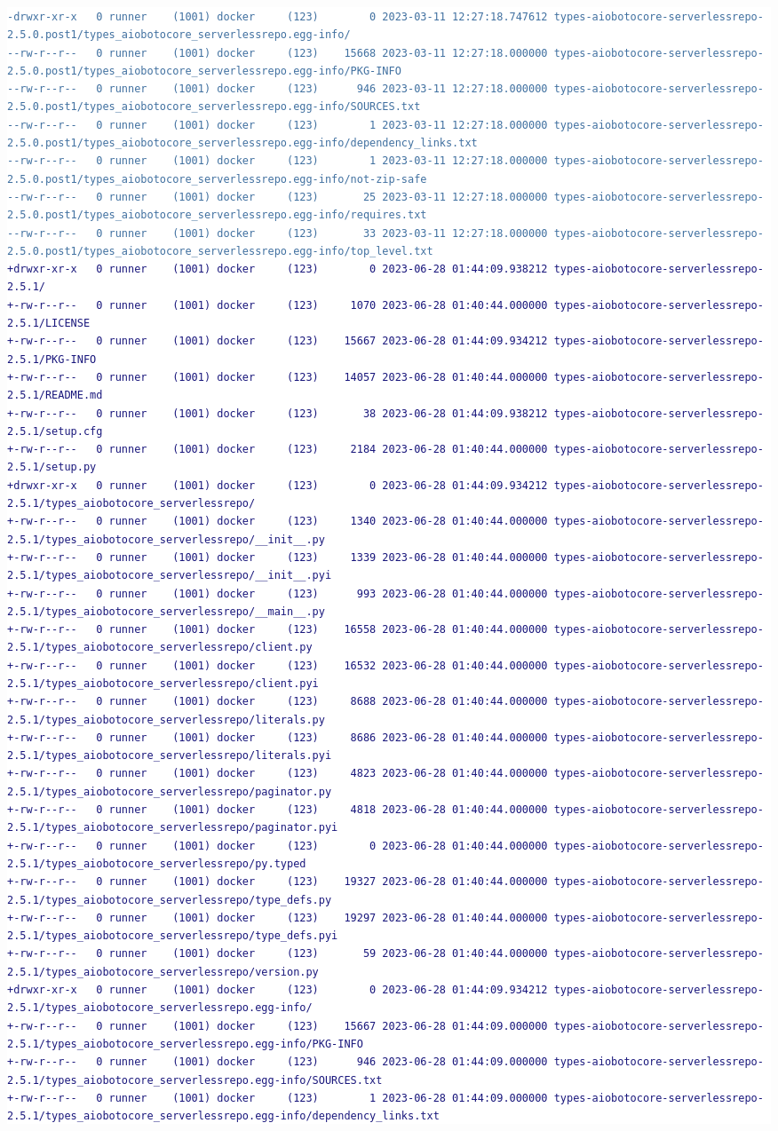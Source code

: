 ```diff
-drwxr-xr-x   0 runner    (1001) docker     (123)        0 2023-03-11 12:27:18.747612 types-aiobotocore-serverlessrepo-2.5.0.post1/types_aiobotocore_serverlessrepo.egg-info/
--rw-r--r--   0 runner    (1001) docker     (123)    15668 2023-03-11 12:27:18.000000 types-aiobotocore-serverlessrepo-2.5.0.post1/types_aiobotocore_serverlessrepo.egg-info/PKG-INFO
--rw-r--r--   0 runner    (1001) docker     (123)      946 2023-03-11 12:27:18.000000 types-aiobotocore-serverlessrepo-2.5.0.post1/types_aiobotocore_serverlessrepo.egg-info/SOURCES.txt
--rw-r--r--   0 runner    (1001) docker     (123)        1 2023-03-11 12:27:18.000000 types-aiobotocore-serverlessrepo-2.5.0.post1/types_aiobotocore_serverlessrepo.egg-info/dependency_links.txt
--rw-r--r--   0 runner    (1001) docker     (123)        1 2023-03-11 12:27:18.000000 types-aiobotocore-serverlessrepo-2.5.0.post1/types_aiobotocore_serverlessrepo.egg-info/not-zip-safe
--rw-r--r--   0 runner    (1001) docker     (123)       25 2023-03-11 12:27:18.000000 types-aiobotocore-serverlessrepo-2.5.0.post1/types_aiobotocore_serverlessrepo.egg-info/requires.txt
--rw-r--r--   0 runner    (1001) docker     (123)       33 2023-03-11 12:27:18.000000 types-aiobotocore-serverlessrepo-2.5.0.post1/types_aiobotocore_serverlessrepo.egg-info/top_level.txt
+drwxr-xr-x   0 runner    (1001) docker     (123)        0 2023-06-28 01:44:09.938212 types-aiobotocore-serverlessrepo-2.5.1/
+-rw-r--r--   0 runner    (1001) docker     (123)     1070 2023-06-28 01:40:44.000000 types-aiobotocore-serverlessrepo-2.5.1/LICENSE
+-rw-r--r--   0 runner    (1001) docker     (123)    15667 2023-06-28 01:44:09.934212 types-aiobotocore-serverlessrepo-2.5.1/PKG-INFO
+-rw-r--r--   0 runner    (1001) docker     (123)    14057 2023-06-28 01:40:44.000000 types-aiobotocore-serverlessrepo-2.5.1/README.md
+-rw-r--r--   0 runner    (1001) docker     (123)       38 2023-06-28 01:44:09.938212 types-aiobotocore-serverlessrepo-2.5.1/setup.cfg
+-rw-r--r--   0 runner    (1001) docker     (123)     2184 2023-06-28 01:40:44.000000 types-aiobotocore-serverlessrepo-2.5.1/setup.py
+drwxr-xr-x   0 runner    (1001) docker     (123)        0 2023-06-28 01:44:09.934212 types-aiobotocore-serverlessrepo-2.5.1/types_aiobotocore_serverlessrepo/
+-rw-r--r--   0 runner    (1001) docker     (123)     1340 2023-06-28 01:40:44.000000 types-aiobotocore-serverlessrepo-2.5.1/types_aiobotocore_serverlessrepo/__init__.py
+-rw-r--r--   0 runner    (1001) docker     (123)     1339 2023-06-28 01:40:44.000000 types-aiobotocore-serverlessrepo-2.5.1/types_aiobotocore_serverlessrepo/__init__.pyi
+-rw-r--r--   0 runner    (1001) docker     (123)      993 2023-06-28 01:40:44.000000 types-aiobotocore-serverlessrepo-2.5.1/types_aiobotocore_serverlessrepo/__main__.py
+-rw-r--r--   0 runner    (1001) docker     (123)    16558 2023-06-28 01:40:44.000000 types-aiobotocore-serverlessrepo-2.5.1/types_aiobotocore_serverlessrepo/client.py
+-rw-r--r--   0 runner    (1001) docker     (123)    16532 2023-06-28 01:40:44.000000 types-aiobotocore-serverlessrepo-2.5.1/types_aiobotocore_serverlessrepo/client.pyi
+-rw-r--r--   0 runner    (1001) docker     (123)     8688 2023-06-28 01:40:44.000000 types-aiobotocore-serverlessrepo-2.5.1/types_aiobotocore_serverlessrepo/literals.py
+-rw-r--r--   0 runner    (1001) docker     (123)     8686 2023-06-28 01:40:44.000000 types-aiobotocore-serverlessrepo-2.5.1/types_aiobotocore_serverlessrepo/literals.pyi
+-rw-r--r--   0 runner    (1001) docker     (123)     4823 2023-06-28 01:40:44.000000 types-aiobotocore-serverlessrepo-2.5.1/types_aiobotocore_serverlessrepo/paginator.py
+-rw-r--r--   0 runner    (1001) docker     (123)     4818 2023-06-28 01:40:44.000000 types-aiobotocore-serverlessrepo-2.5.1/types_aiobotocore_serverlessrepo/paginator.pyi
+-rw-r--r--   0 runner    (1001) docker     (123)        0 2023-06-28 01:40:44.000000 types-aiobotocore-serverlessrepo-2.5.1/types_aiobotocore_serverlessrepo/py.typed
+-rw-r--r--   0 runner    (1001) docker     (123)    19327 2023-06-28 01:40:44.000000 types-aiobotocore-serverlessrepo-2.5.1/types_aiobotocore_serverlessrepo/type_defs.py
+-rw-r--r--   0 runner    (1001) docker     (123)    19297 2023-06-28 01:40:44.000000 types-aiobotocore-serverlessrepo-2.5.1/types_aiobotocore_serverlessrepo/type_defs.pyi
+-rw-r--r--   0 runner    (1001) docker     (123)       59 2023-06-28 01:40:44.000000 types-aiobotocore-serverlessrepo-2.5.1/types_aiobotocore_serverlessrepo/version.py
+drwxr-xr-x   0 runner    (1001) docker     (123)        0 2023-06-28 01:44:09.934212 types-aiobotocore-serverlessrepo-2.5.1/types_aiobotocore_serverlessrepo.egg-info/
+-rw-r--r--   0 runner    (1001) docker     (123)    15667 2023-06-28 01:44:09.000000 types-aiobotocore-serverlessrepo-2.5.1/types_aiobotocore_serverlessrepo.egg-info/PKG-INFO
+-rw-r--r--   0 runner    (1001) docker     (123)      946 2023-06-28 01:44:09.000000 types-aiobotocore-serverlessrepo-2.5.1/types_aiobotocore_serverlessrepo.egg-info/SOURCES.txt
+-rw-r--r--   0 runner    (1001) docker     (123)        1 2023-06-28 01:44:09.000000 types-aiobotocore-serverlessrepo-2.5.1/types_aiobotocore_serverlessrepo.egg-info/dependency_links.txt
```